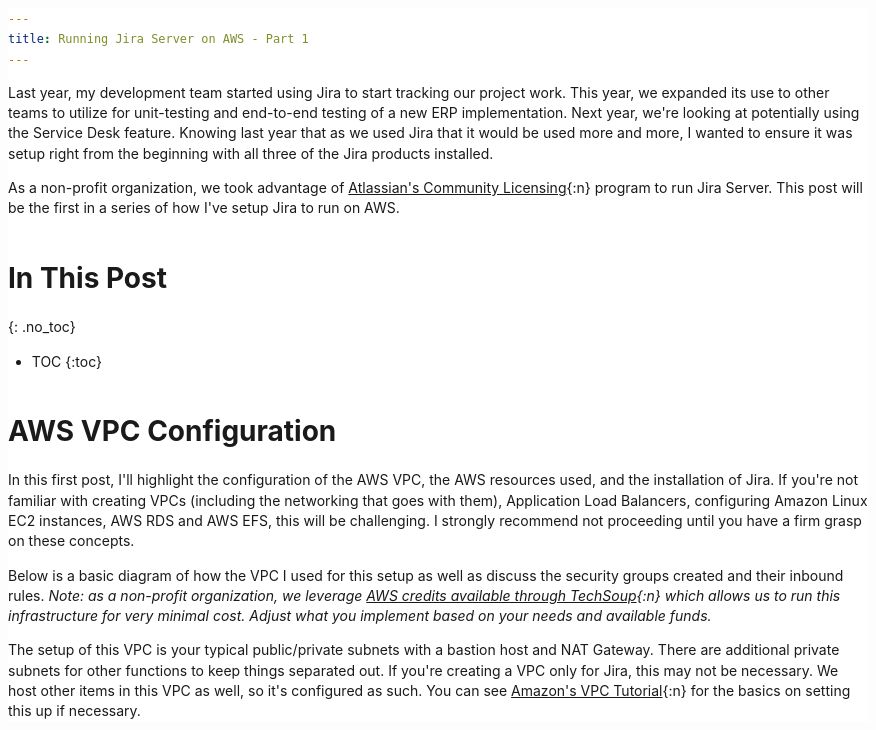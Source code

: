 ```yaml
---
title: Running Jira Server on AWS - Part 1
---
```


Last year, my development team started using Jira to start tracking our project work.  This year, we expanded its use to other teams to utilize for unit-testing and end-to-end testing of a new ERP implementation.  Next year, we're looking at potentially using the Service Desk feature.  Knowing last year that as we used Jira that it would be used more and more, I wanted to ensure it was setup right from the beginning with all three of the Jira products installed.

As a non-profit organization, we took advantage of [Atlassian's Community Licensing]{:n} program to run Jira Server.  This post will be the first in a series of how I've setup Jira to run on AWS.

# In This Post
{: .no_toc}

- TOC
{:toc}

# AWS VPC Configuration

In this first post, I'll highlight the configuration of the AWS VPC, the AWS resources used, and the installation of Jira.  If you're not familiar with creating VPCs (including the networking that goes with them), Application Load Balancers, configuring Amazon Linux EC2 instances, AWS RDS and AWS EFS, this will be challenging.  I strongly recommend not proceeding until you have a firm grasp on these concepts.

Below is a basic diagram of how the VPC I used for this setup as well as discuss the security groups created and their inbound rules.  _Note: as a non-profit organization, we leverage [AWS credits available through TechSoup]{:n} which allows us to run this infrastructure for very minimal cost.  Adjust what you implement based on your needs and available funds._

The setup of this VPC is your typical public/private subnets with a bastion host and NAT Gateway.  There are additional private subnets for other functions to keep things separated out.  If you're creating a VPC only for Jira, this may not be necessary.  We host other items in this VPC as well, so it's configured as such.  You can see [Amazon's VPC Tutorial]{:n} for the basics on setting this up if necessary.


[Atlassian's Community Licensing]: https://www.atlassian.com/software/views/community-license-request
[AWS credits available through TechSoup]: https://www.techsoup.org/Products/--G-50197--AWS
[Amazon's VPC Tutorial]: https://docs.aws.amazon.com/vpc/latest/userguide/VPC_Scenario2.html
[Confluence MySQL setup guide]: https://confluence.atlassian.com/display/DOC/Database+Setup+For+MySQL
[Jira MySQL setup guide]: https://confluence.atlassian.com/display/ADMINJIRASERVER/Connecting+Jira+applications+to+MySQL+5.7
[Jira does not support a load-balanced installation]: https://community.atlassian.com/t5/Jira-questions/JIRA-load-balancing-without-datacenter/qaq-p/442889
[Integrating Amazon SES with Postfix]: https://docs.aws.amazon.com/ses/latest/DeveloperGuide/postfix.html
[Installing Jira]: https://confluence.atlassian.com/display/ADMINJIRASERVER/Installing+Jira+applications+on+Linux
[Atlassian's docs]: https://confluence.atlassian.com/confeval/jira-software-evaluator-resources/jira-software-which-jira-do-i-need
[a number]: https://marketplace.atlassian.com/addons/app/jira/top-rated?query=saml
[Okta's documentation]: https://saml-doc.okta.com/Provisioning_Docs/Okta_Jira_Authenticator_Configuration_Guide.html
[my comment]: https://jira.atlassian.com/browse/JSDSERVER-630?focusedCommentId=2389890&page=com.atlassian.jira.plugin.system.issuetabpanels:comment-tabpanel#comment-2389890
